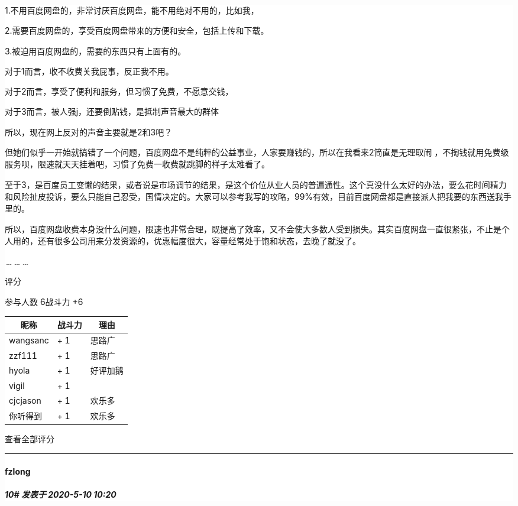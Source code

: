 1.不用百度网盘的，非常讨厌百度网盘，能不用绝对不用的，比如我，

2.需要百度网盘的，享受百度网盘带来的方便和安全，包括上传和下载。

3.被迫用百度网盘的，需要的东西只有上面有的。


对于1而言，收不收费关我屁事，反正我不用。

对于2而言，享受了便利和服务，但习惯了免费，不愿意交钱，

对于3而言，被人强j，还要倒贴钱，是抵制声音最大的群体


所以，现在网上反对的声音主要就是2和3吧？

但她们似乎一开始就搞错了一个问题，百度网盘不是纯粹的公益事业，人家要赚钱的，所以在我看来2简直是无理取闹 ，不掏钱就用免费级服务呗，限速就天天挂着吧，习惯了免费一收费就跳脚的样子太难看了。

至于3，是百度员工变懒的结果，或者说是市场调节的结果，是这个价位从业人员的普遍通性。这个真没什么太好的办法，要么花时间精力和风险扯皮投诉，要么只能自己忍受，国情决定的。大家可以参考我写的攻略，99%有效，目前百度网盘都是直接派人把我要的东西送我手里的。


所以，百度网盘收费本身没什么问题，限速也非常合理，既提高了效率，又不会使大多数人受到损失。其实百度网盘一直很紧张，不止是个人用的，还有很多公司用来分发资源的，优惠幅度很大，容量经常处于饱和状态，去晚了就没了。



﹍﹍﹍

评分





 参与人数 6战斗力 +6

|昵称|战斗力|理由|
|----|---|---|
| wangsanc| + 1|思路广|
| zzf111| + 1|思路广|
| hyola| + 1|好评加鹅|
| vigil| + 1||
| cjcjason| + 1|欢乐多|
| 你听得到| + 1|欢乐多|



查看全部评分






-----

####  fzlong  
##### 10#       发表于 2020-5-10 10:20

